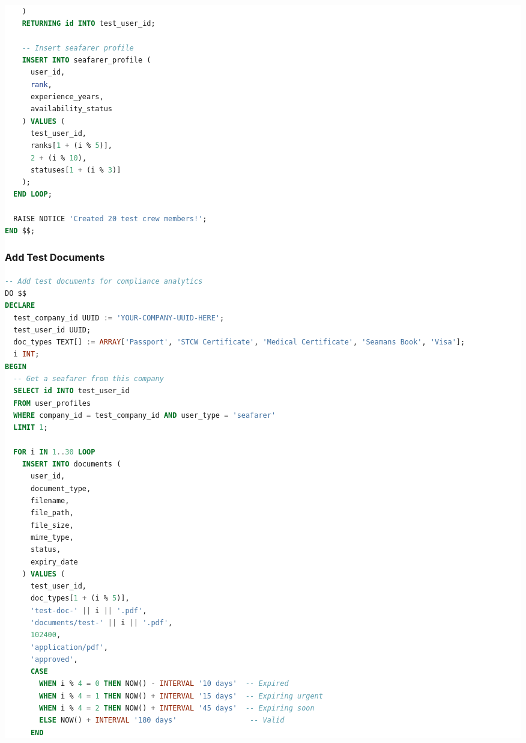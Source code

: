 ```sql
    )
    RETURNING id INTO test_user_id;

    -- Insert seafarer profile
    INSERT INTO seafarer_profile (
      user_id,
      rank,
      experience_years,
      availability_status
    ) VALUES (
      test_user_id,
      ranks[1 + (i % 5)],
      2 + (i % 10),
      statuses[1 + (i % 3)]
    );
  END LOOP;

  RAISE NOTICE 'Created 20 test crew members!';
END $$;
```

### **Add Test Documents**

```sql
-- Add test documents for compliance analytics
DO $$
DECLARE
  test_company_id UUID := 'YOUR-COMPANY-UUID-HERE';
  test_user_id UUID;
  doc_types TEXT[] := ARRAY['Passport', 'STCW Certificate', 'Medical Certificate', 'Seamans Book', 'Visa'];
  i INT;
BEGIN
  -- Get a seafarer from this company
  SELECT id INTO test_user_id
  FROM user_profiles
  WHERE company_id = test_company_id AND user_type = 'seafarer'
  LIMIT 1;

  FOR i IN 1..30 LOOP
    INSERT INTO documents (
      user_id,
      document_type,
      filename,
      file_path,
      file_size,
      mime_type,
      status,
      expiry_date
    ) VALUES (
      test_user_id,
      doc_types[1 + (i % 5)],
      'test-doc-' || i || '.pdf',
      'documents/test-' || i || '.pdf',
      102400,
      'application/pdf',
      'approved',
      CASE
        WHEN i % 4 = 0 THEN NOW() - INTERVAL '10 days'  -- Expired
        WHEN i % 4 = 1 THEN NOW() + INTERVAL '15 days'  -- Expiring urgent
        WHEN i % 4 = 2 THEN NOW() + INTERVAL '45 days'  -- Expiring soon
        ELSE NOW() + INTERVAL '180 days'                 -- Valid
      END
```